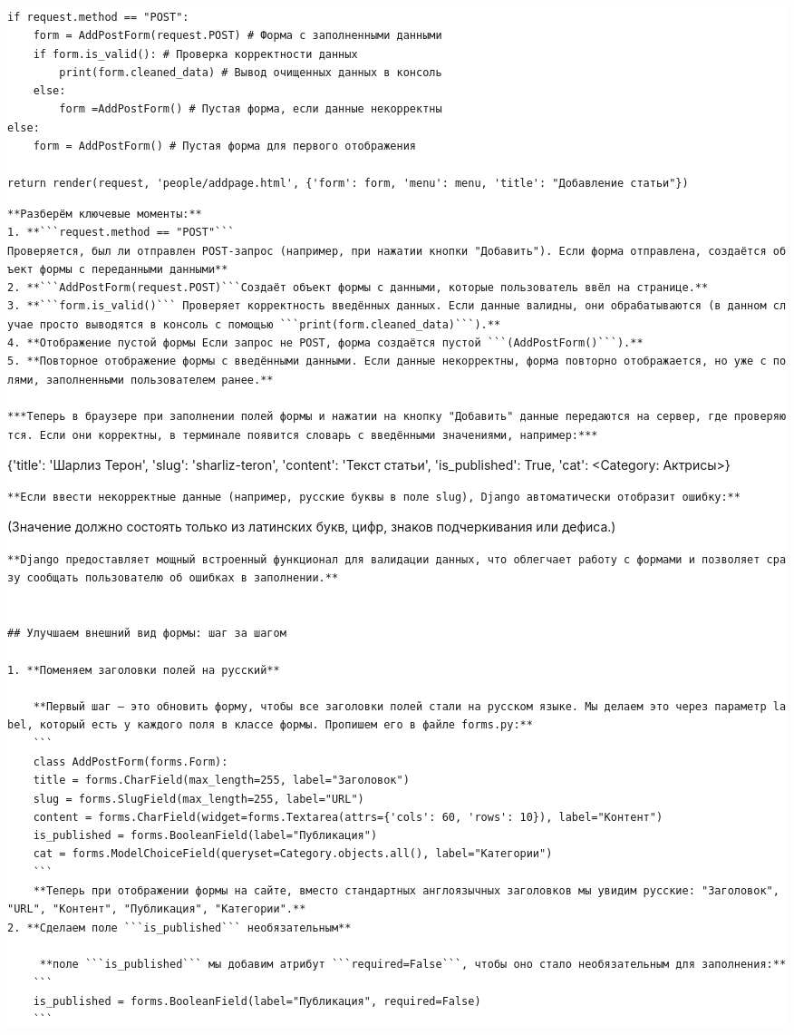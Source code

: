     if request.method == "POST":
        form = AddPostForm(request.POST) # Форма с заполненными данными
        if form.is_valid(): # Проверка корректности данных
            print(form.cleaned_data) # Вывод очищенных данных в консоль
        else:
            form =AddPostForm() # Пустая форма, если данные некорректны
    else:
        form = AddPostForm() # Пустая форма для первого отображения
    
    return render(request, 'people/addpage.html', {'form': form, 'menu': menu, 'title': "Добавление статьи"})
```
**Разберём ключевые моменты:**
1. **```request.method == "POST"```
Проверяется, был ли отправлен POST-запрос (например, при нажатии кнопки "Добавить"). Если форма отправлена, создаётся объект формы с переданными данными**
2. **```AddPostForm(request.POST)```Создаёт объект формы с данными, которые пользователь ввёл на странице.**
3. **```form.is_valid()``` Проверяет корректность введённых данных. Если данные валидны, они обрабатываются (в данном случае просто выводятся в консоль с помощью ```print(form.cleaned_data)```).**
4. **Отображение пустой формы Если запрос не POST, форма создаётся пустой ```(AddPostForm()```).**
5. **Повторное отображение формы с введёнными данными. Если данные некорректны, форма повторно отображается, но уже с полями, заполненными пользователем ранее.**

***Теперь в браузере при заполнении полей формы и нажатии на кнопку "Добавить" данные передаются на сервер, где проверяются. Если они корректны, в терминале появится словарь с введёнными значениями, например:***
```
{'title': 'Шарлиз Терон', 'slug': 'sharliz-teron', 'content': 'Текст статьи', 'is_published': True, 'cat': <Category: Актрисы>}
```
**Если ввести некорректные данные (например, русские буквы в поле slug), Django автоматически отобразит ошибку:**
```
(Значение должно состоять только из латинских букв, цифр, знаков подчеркивания или дефиса.)
```
**Django предоставляет мощный встроенный функционал для валидации данных, что облегчает работу с формами и позволяет сразу сообщать пользователю об ошибках в заполнении.**


## Улучшаем внешний вид формы: шаг за шагом

1. **Поменяем заголовки полей на русский**
    
    **Первый шаг — это обновить форму, чтобы все заголовки полей стали на русском языке. Мы делаем это через параметр label, который есть у каждого поля в классе формы. Пропишем его в файле forms.py:**
    ```
    class AddPostForm(forms.Form):
    title = forms.CharField(max_length=255, label="Заголовок") 
    slug = forms.SlugField(max_length=255, label="URL")
    content = forms.CharField(widget=forms.Textarea(attrs={'cols': 60, 'rows': 10}), label="Контент")
    is_published = forms.BooleanField(label="Публикация")
    cat = forms.ModelChoiceField(queryset=Category.objects.all(), label="Категории")
    ```
    **Теперь при отображении формы на сайте, вместо стандартных англоязычных заголовков мы увидим русские: "Заголовок", "URL", "Контент", "Публикация", "Категории".**
2. **Сделаем поле ```is_published``` необязательным**

     **поле ```is_published``` мы добавим атрибут ```required=False```, чтобы оно стало необязательным для заполнения:**
    ```
    is_published = forms.BooleanField(label="Публикация", required=False)
    ```
```